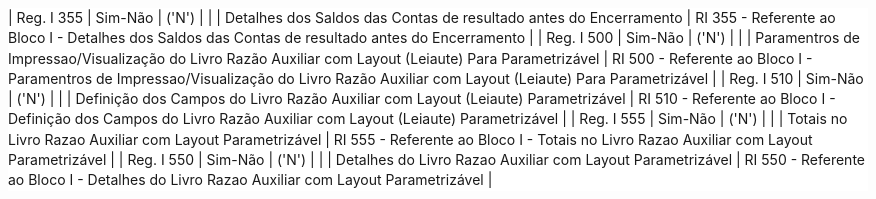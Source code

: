 |                     Reg. I 355                      |              Sim-Não              |        ('N')         |                           |                                                                                                                                                                                                                                                                                                                                                                                                                                                                                            |                                     Detalhes dos Saldos das Contas de resultado antes do Encerramento                                      |                                       RI 355 - Referente ao Bloco I - Detalhes dos Saldos das Contas de resultado antes do Encerramento                                       |
|                     Reg. I 500                      |              Sim-Não              |        ('N')         |                           |                                                                                                                                                                                                                                                                                                                                                                                                                                                                                            |                   Paramentros de Impressao/Visualização do Livro Razão Auxiliar com Layout (Leiaute) Para Parametrizável                   |                    RI 500 - Referente ao Bloco I - Paramentros de Impressao/Visualização do Livro Razão Auxiliar com Layout (Leiaute) Para Parametrizável                     |
|                     Reg. I 510                      |              Sim-Não              |        ('N')         |                           |                                                                                                                                                                                                                                                                                                                                                                                                                                                                                            |                              Definição dos Campos do Livro Razão Auxiliar com Layout (Leiaute) Parametrizável                              |                               RI 510 - Referente ao Bloco I - Definição dos Campos do Livro Razão Auxiliar com Layout (Leiaute) Parametrizável                                |
|                     Reg. I 555                      |              Sim-Não              |        ('N')         |                           |                                                                                                                                                                                                                                                                                                                                                                                                                                                                                            |                                          Totais no Livro Razao Auxiliar com Layout Parametrizável                                          |                                           RI 555 - Referente ao Bloco I - Totais no Livro Razao Auxiliar com Layout Parametrizável                                            |
|                     Reg. I 550                      |              Sim-Não              |        ('N')         |                           |                                                                                                                                                                                                                                                                                                                                                                                                                                                                                            |                                         Detalhes do Livro Razao Auxiliar com Layout Parametrizável                                         |                                          RI 550 - Referente ao Bloco I - Detalhes do Livro Razao Auxiliar com Layout Parametrizável                                           |
